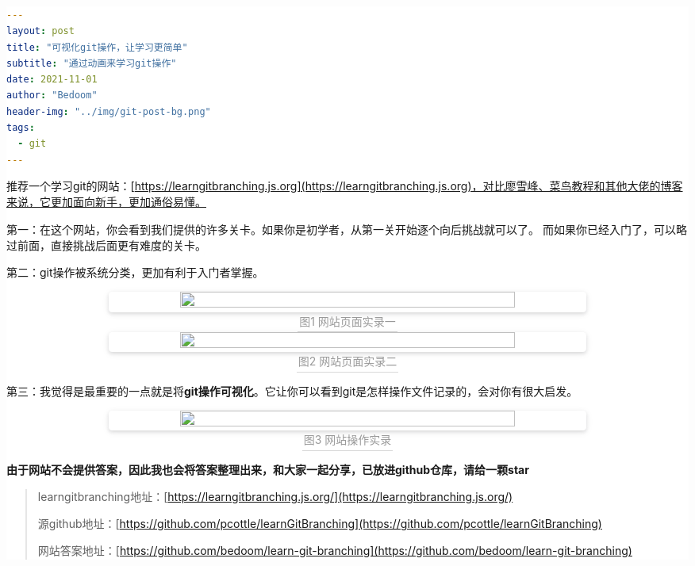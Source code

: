```yaml
---
layout: post
title: "可视化git操作，让学习更简单"
subtitle: "通过动画来学习git操作"
date: 2021-11-01
author: "Bedoom"
header-img: "../img/git-post-bg.png"
tags: 
  - git
---
```


推荐一个学习git的网站：[https://learngitbranching.js.org](https://learngitbranching.js.org)，对比廖雪峰、菜鸟教程和其他大佬的博客来说，它更加面向新手，更加通俗易懂。



第一：在这个网站，你会看到我们提供的许多关卡。如果你是初学者，从第一关开始逐个向后挑战就可以了。 而如果你已经入门了，可以略过前面，直接挑战后面更有难度的关卡。



第二：git操作被系统分类，更加有利于入门者掌握。

<div align=center>    <img width = "70%" height = "70%" style="border-radius: 0.3125em;    box-shadow: 0 2px 4px 0 rgba(34,36,38,.12),0 2px 10px 0 rgba(34,36,38,.08);"     src="https://raw.githubusercontent.com/bedoom/imges/main/202111041547286.png">    <br>    <div style="color:orange; border-bottom: 1px solid #d9d9d9;    display: inline-block;    color: #999;    padding: 2px;">图1 网站页面实录一</div> </div>





<div align=center>    <img width = "70%" height = "70%" style="border-radius: 0.3125em;    box-shadow: 0 2px 4px 0 rgba(34,36,38,.12),0 2px 10px 0 rgba(34,36,38,.08);"     src="https://raw.githubusercontent.com/bedoom/imges/main/202111041550435.png">    <br>    <div style="color:orange; border-bottom: 1px solid #d9d9d9;    display: inline-block;    color: #999;    padding: 2px;">图2 网站页面实录二</div> </div>



第三：我觉得是最重要的一点就是将**git操作可视化**。它让你可以看到git是怎样操作文件记录的，会对你有很大启发。

<div align=center>    <img width = "70%" height = "70%" style="border-radius: 0.3125em;    box-shadow: 0 2px 4px 0 rgba(34,36,38,.12),0 2px 10px 0 rgba(34,36,38,.08);"     src="https://raw.githubusercontent.com/bedoom/imges/main/202111041602685.gif">    <br>    <div style="color:orange; border-bottom: 1px solid #d9d9d9;    display: inline-block;    color: #999;    padding: 2px;">图3 网站操作实录</div> </div>

**由于网站不会提供答案，因此我也会将答案整理出来，和大家一起分享，已放进github仓库，请给一颗star** 



> learngitbranching地址：[https://learngitbranching.js.org/](https://learngitbranching.js.org/)
>
> 源github地址：[https://github.com/pcottle/learnGitBranching](https://github.com/pcottle/learnGitBranching)
>
> 网站答案地址：[https://github.com/bedoom/learn-git-branching](https://github.com/bedoom/learn-git-branching)

